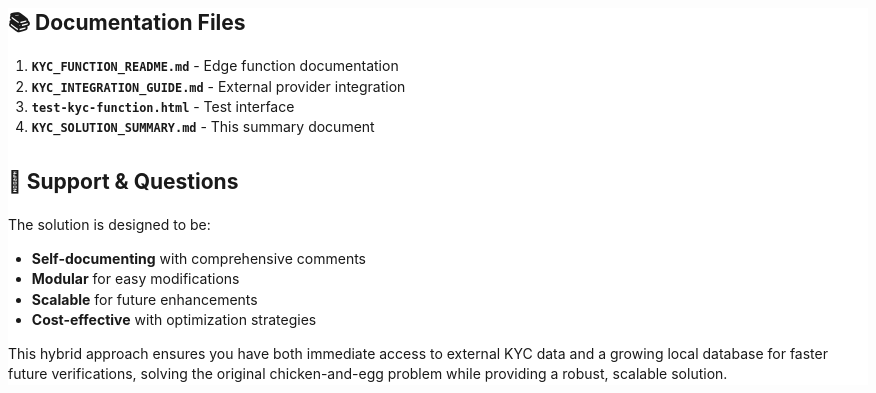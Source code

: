 ## 📚 Documentation Files

1. **`KYC_FUNCTION_README.md`** - Edge function documentation
2. **`KYC_INTEGRATION_GUIDE.md`** - External provider integration
3. **`test-kyc-function.html`** - Test interface
4. **`KYC_SOLUTION_SUMMARY.md`** - This summary document

## 🤝 Support & Questions

The solution is designed to be:
- **Self-documenting** with comprehensive comments
- **Modular** for easy modifications
- **Scalable** for future enhancements
- **Cost-effective** with optimization strategies

This hybrid approach ensures you have both immediate access to external KYC data and a growing local database for faster future verifications, solving the original chicken-and-egg problem while providing a robust, scalable solution.

